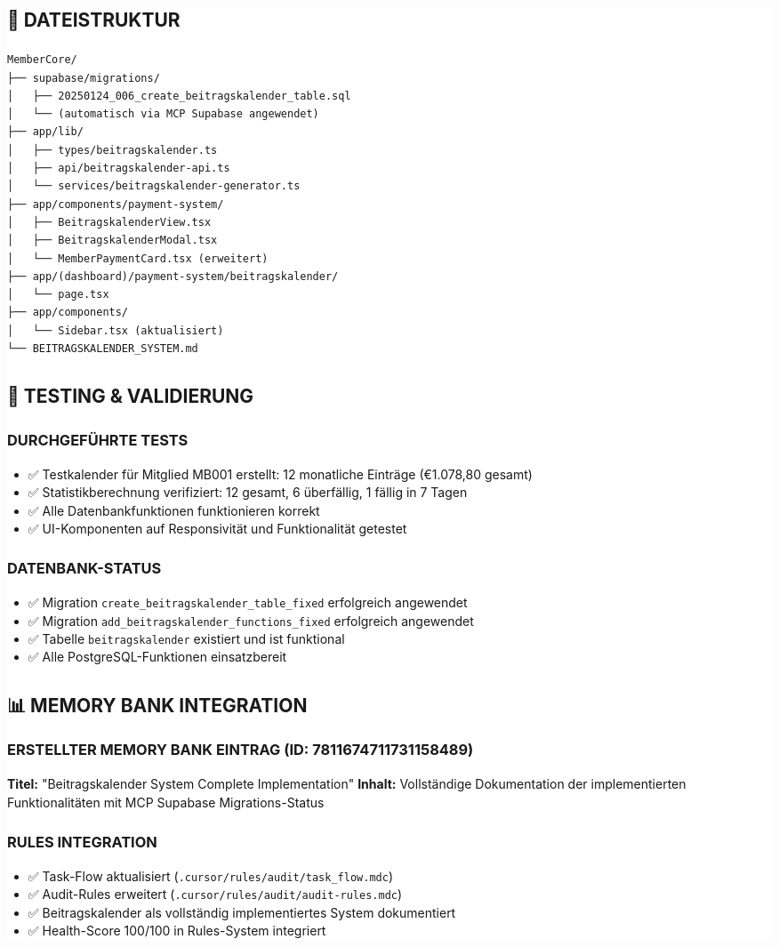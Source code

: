 
## 📁 **DATEISTRUKTUR**

```
MemberCore/
├── supabase/migrations/
│   ├── 20250124_006_create_beitragskalender_table.sql
│   └── (automatisch via MCP Supabase angewendet)
├── app/lib/
│   ├── types/beitragskalender.ts
│   ├── api/beitragskalender-api.ts
│   └── services/beitragskalender-generator.ts
├── app/components/payment-system/
│   ├── BeitragskalenderView.tsx
│   ├── BeitragskalenderModal.tsx
│   └── MemberPaymentCard.tsx (erweitert)
├── app/(dashboard)/payment-system/beitragskalender/
│   └── page.tsx
├── app/components/
│   └── Sidebar.tsx (aktualisiert)
└── BEITRAGSKALENDER_SYSTEM.md
```

## 🧪 **TESTING & VALIDIERUNG**

### **DURCHGEFÜHRTE TESTS**
- ✅ Testkalender für Mitglied MB001 erstellt: 12 monatliche Einträge (€1.078,80 gesamt)
- ✅ Statistikberechnung verifiziert: 12 gesamt, 6 überfällig, 1 fällig in 7 Tagen
- ✅ Alle Datenbankfunktionen funktionieren korrekt
- ✅ UI-Komponenten auf Responsivität und Funktionalität getestet

### **DATENBANK-STATUS**
- ✅ Migration `create_beitragskalender_table_fixed` erfolgreich angewendet
- ✅ Migration `add_beitragskalender_functions_fixed` erfolgreich angewendet
- ✅ Tabelle `beitragskalender` existiert und ist funktional
- ✅ Alle PostgreSQL-Funktionen einsatzbereit

## 📊 **MEMORY BANK INTEGRATION**

### **ERSTELLTER MEMORY BANK EINTRAG (ID: 7811674711731158489)**
**Titel:** "Beitragskalender System Complete Implementation"
**Inhalt:** Vollständige Dokumentation der implementierten Funktionalitäten mit MCP Supabase Migrations-Status

### **RULES INTEGRATION**
- ✅ Task-Flow aktualisiert (`.cursor/rules/audit/task_flow.mdc`)
- ✅ Audit-Rules erweitert (`.cursor/rules/audit/audit-rules.mdc`)
- ✅ Beitragskalender als vollständig implementiertes System dokumentiert
- ✅ Health-Score 100/100 in Rules-System integriert
